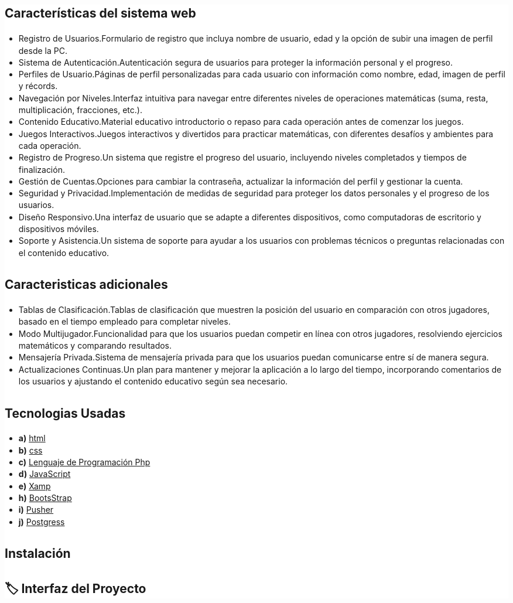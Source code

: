 ## Características del sistema web
- Registro de Usuarios.Formulario de registro que incluya nombre de usuario, edad y la opción de subir una imagen de perfil desde la PC.
- Sistema de Autenticación.Autenticación segura de usuarios para proteger la información personal y el progreso.
- Perfiles de Usuario.Páginas de perfil personalizadas para cada usuario con información como nombre, edad, imagen de perfil y récords.
- Navegación por Niveles.Interfaz intuitiva para navegar entre diferentes niveles de operaciones matemáticas (suma, resta, multiplicación, fracciones, etc.).
- Contenido Educativo.Material educativo introductorio o repaso para cada operación antes de comenzar los juegos.
- Juegos Interactivos.Juegos interactivos y divertidos para practicar matemáticas, con diferentes desafíos y ambientes para cada operación.
- Registro de Progreso.Un sistema que registre el progreso del usuario, incluyendo niveles completados y tiempos de finalización.
- Gestión de Cuentas.Opciones para cambiar la contraseña, actualizar la información del perfil y gestionar la cuenta.
- Seguridad y Privacidad.Implementación de medidas de seguridad para proteger los datos personales y el progreso de los usuarios.
- Diseño Responsivo.Una interfaz de usuario que se adapte a diferentes dispositivos, como computadoras de escritorio y dispositivos móviles.
- Soporte y Asistencia.Un sistema de soporte para ayudar a los usuarios con problemas técnicos o preguntas relacionadas con el contenido educativo.

  
## Caracteristicas adicionales
- Tablas de Clasificación.Tablas de clasificación que muestren la posición del usuario en comparación con otros jugadores, basado en el tiempo empleado para completar niveles.
- Modo Multijugador.Funcionalidad para que los usuarios puedan competir en línea con otros jugadores, resolviendo ejercicios matemáticos y comparando resultados.
- Mensajería Privada.Sistema de mensajería privada para que los usuarios puedan comunicarse entre sí de manera segura.
- Actualizaciones Continuas.Un plan para mantener y mejorar la aplicación a lo largo del tiempo, incorporando comentarios de los usuarios y ajustando el contenido educativo según sea necesario.
    
## Tecnologias Usadas 
- **a)** [html]()
- **b)** [css]()
- **c)** [Lenguaje de Programación Php](https://www.php.net)
- **d)** [JavaScript]()
- **e)** [Xamp](https://www.apachefriends.org/es/index.html)
- **h)** [BootsStrap](https://getbootstrap.com/)
- **i)** [Pusher](https://https://pusher.com//)
- **j)** [Postgress]()


## Instalación <br>

## :label: Interfaz del Proyecto <br>
	